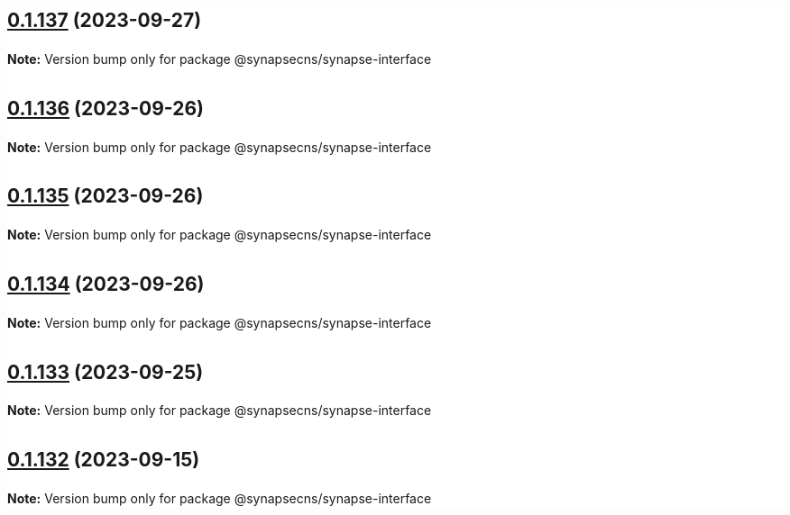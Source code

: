 


## [0.1.137](https://github.com/synapsecns/sanguine/compare/@synapsecns/synapse-interface@0.1.136...@synapsecns/synapse-interface@0.1.137) (2023-09-27)

**Note:** Version bump only for package @synapsecns/synapse-interface





## [0.1.136](https://github.com/synapsecns/sanguine/compare/@synapsecns/synapse-interface@0.1.135...@synapsecns/synapse-interface@0.1.136) (2023-09-26)

**Note:** Version bump only for package @synapsecns/synapse-interface





## [0.1.135](https://github.com/synapsecns/sanguine/compare/@synapsecns/synapse-interface@0.1.134...@synapsecns/synapse-interface@0.1.135) (2023-09-26)

**Note:** Version bump only for package @synapsecns/synapse-interface





## [0.1.134](https://github.com/synapsecns/sanguine/compare/@synapsecns/synapse-interface@0.1.133...@synapsecns/synapse-interface@0.1.134) (2023-09-26)

**Note:** Version bump only for package @synapsecns/synapse-interface





## [0.1.133](https://github.com/synapsecns/sanguine/compare/@synapsecns/synapse-interface@0.1.132...@synapsecns/synapse-interface@0.1.133) (2023-09-25)

**Note:** Version bump only for package @synapsecns/synapse-interface





## [0.1.132](https://github.com/synapsecns/sanguine/compare/@synapsecns/synapse-interface@0.1.131...@synapsecns/synapse-interface@0.1.132) (2023-09-15)

**Note:** Version bump only for package @synapsecns/synapse-interface


